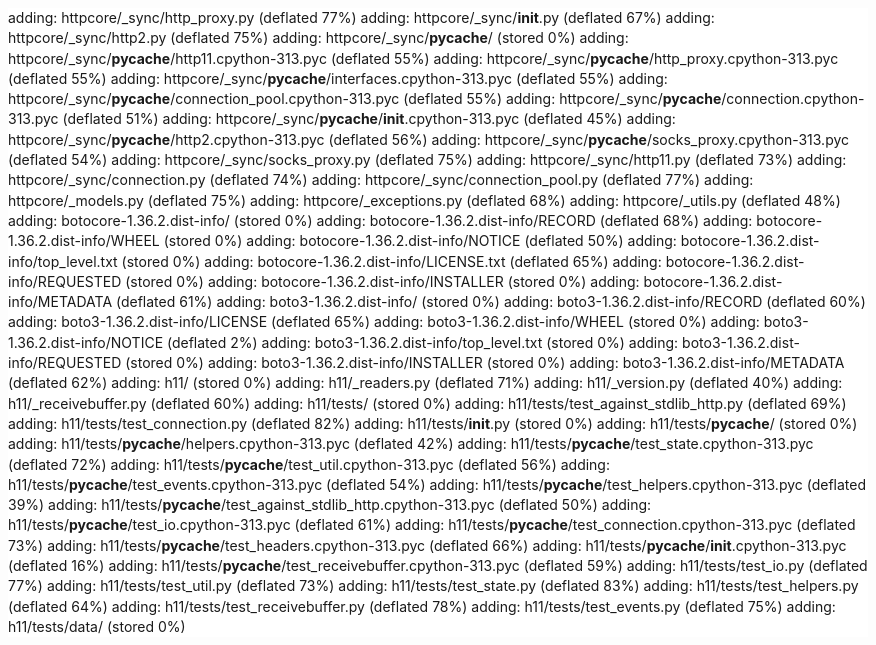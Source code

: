   adding: httpcore/_sync/http_proxy.py (deflated 77%)
  adding: httpcore/_sync/__init__.py (deflated 67%)
  adding: httpcore/_sync/http2.py (deflated 75%)
  adding: httpcore/_sync/__pycache__/ (stored 0%)
  adding: httpcore/_sync/__pycache__/http11.cpython-313.pyc (deflated 55%)
  adding: httpcore/_sync/__pycache__/http_proxy.cpython-313.pyc (deflated 55%)
  adding: httpcore/_sync/__pycache__/interfaces.cpython-313.pyc (deflated 55%)
  adding: httpcore/_sync/__pycache__/connection_pool.cpython-313.pyc (deflated 55%)
  adding: httpcore/_sync/__pycache__/connection.cpython-313.pyc (deflated 51%)
  adding: httpcore/_sync/__pycache__/__init__.cpython-313.pyc (deflated 45%)
  adding: httpcore/_sync/__pycache__/http2.cpython-313.pyc (deflated 56%)
  adding: httpcore/_sync/__pycache__/socks_proxy.cpython-313.pyc (deflated 54%)
  adding: httpcore/_sync/socks_proxy.py (deflated 75%)
  adding: httpcore/_sync/http11.py (deflated 73%)
  adding: httpcore/_sync/connection.py (deflated 74%)
  adding: httpcore/_sync/connection_pool.py (deflated 77%)
  adding: httpcore/_models.py (deflated 75%)
  adding: httpcore/_exceptions.py (deflated 68%)
  adding: httpcore/_utils.py (deflated 48%)
  adding: botocore-1.36.2.dist-info/ (stored 0%)
  adding: botocore-1.36.2.dist-info/RECORD (deflated 68%)
  adding: botocore-1.36.2.dist-info/WHEEL (stored 0%)
  adding: botocore-1.36.2.dist-info/NOTICE (deflated 50%)
  adding: botocore-1.36.2.dist-info/top_level.txt (stored 0%)
  adding: botocore-1.36.2.dist-info/LICENSE.txt (deflated 65%)
  adding: botocore-1.36.2.dist-info/REQUESTED (stored 0%)
  adding: botocore-1.36.2.dist-info/INSTALLER (stored 0%)
  adding: botocore-1.36.2.dist-info/METADATA (deflated 61%)
  adding: boto3-1.36.2.dist-info/ (stored 0%)
  adding: boto3-1.36.2.dist-info/RECORD (deflated 60%)
  adding: boto3-1.36.2.dist-info/LICENSE (deflated 65%)
  adding: boto3-1.36.2.dist-info/WHEEL (stored 0%)
  adding: boto3-1.36.2.dist-info/NOTICE (deflated 2%)
  adding: boto3-1.36.2.dist-info/top_level.txt (stored 0%)
  adding: boto3-1.36.2.dist-info/REQUESTED (stored 0%)
  adding: boto3-1.36.2.dist-info/INSTALLER (stored 0%)
  adding: boto3-1.36.2.dist-info/METADATA (deflated 62%)
  adding: h11/ (stored 0%)
  adding: h11/_readers.py (deflated 71%)
  adding: h11/_version.py (deflated 40%)
  adding: h11/_receivebuffer.py (deflated 60%)
  adding: h11/tests/ (stored 0%)
  adding: h11/tests/test_against_stdlib_http.py (deflated 69%)
  adding: h11/tests/test_connection.py (deflated 82%)
  adding: h11/tests/__init__.py (stored 0%)
  adding: h11/tests/__pycache__/ (stored 0%)
  adding: h11/tests/__pycache__/helpers.cpython-313.pyc (deflated 42%)
  adding: h11/tests/__pycache__/test_state.cpython-313.pyc (deflated 72%)
  adding: h11/tests/__pycache__/test_util.cpython-313.pyc (deflated 56%)
  adding: h11/tests/__pycache__/test_events.cpython-313.pyc (deflated 54%)
  adding: h11/tests/__pycache__/test_helpers.cpython-313.pyc (deflated 39%)
  adding: h11/tests/__pycache__/test_against_stdlib_http.cpython-313.pyc (deflated 50%)
  adding: h11/tests/__pycache__/test_io.cpython-313.pyc (deflated 61%)
  adding: h11/tests/__pycache__/test_connection.cpython-313.pyc (deflated 73%)
  adding: h11/tests/__pycache__/test_headers.cpython-313.pyc (deflated 66%)
  adding: h11/tests/__pycache__/__init__.cpython-313.pyc (deflated 16%)
  adding: h11/tests/__pycache__/test_receivebuffer.cpython-313.pyc (deflated 59%)
  adding: h11/tests/test_io.py (deflated 77%)
  adding: h11/tests/test_util.py (deflated 73%)
  adding: h11/tests/test_state.py (deflated 83%)
  adding: h11/tests/test_helpers.py (deflated 64%)
  adding: h11/tests/test_receivebuffer.py (deflated 78%)
  adding: h11/tests/test_events.py (deflated 75%)
  adding: h11/tests/data/ (stored 0%)